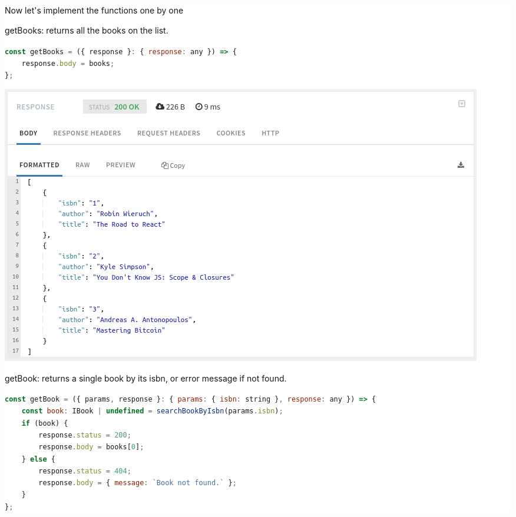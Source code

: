 Now let's implement the functions one by one

getBooks: returns all the books on the list.

```javascript
const getBooks = ({ response }: { response: any }) => {
	response.body = books;
};
```

![getBooks](/blog/images/simple-rest-api-with-deno/getBooks.png)

getBook: returns a single book by its isbn, or error message if not found.

```javascript
const getBook = ({ params, response }: { params: { isbn: string }, response: any }) => {
	const book: IBook | undefined = searchBookByIsbn(params.isbn);
	if (book) {
		response.status = 200;
		response.body = books[0];
	} else {
		response.status = 404;
		response.body = { message: `Book not found.` };
	}
};
```

